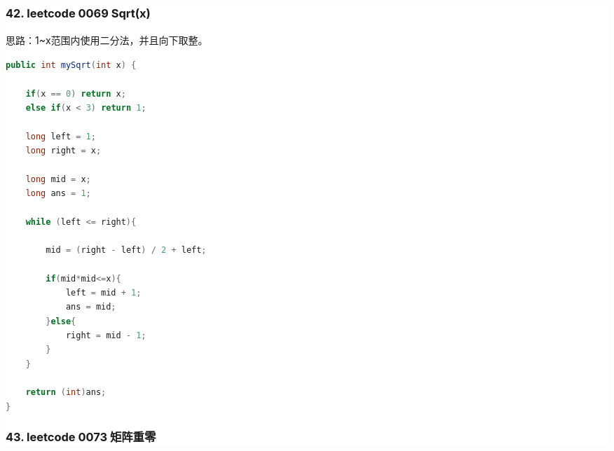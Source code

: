 ### 42. leetcode 0069 Sqrt(x)

思路：1~x范围内使用二分法，并且向下取整。

```java
public int mySqrt(int x) {

    if(x == 0) return x;
    else if(x < 3) return 1;

    long left = 1;
    long right = x;

    long mid = x;
    long ans = 1;

    while (left <= right){

        mid = (right - left) / 2 + left;

        if(mid*mid<=x){
            left = mid + 1;
            ans = mid;
        }else{
            right = mid - 1;
        }
    }

    return (int)ans;
}
```

### 43. leetcode 0073 矩阵重零
